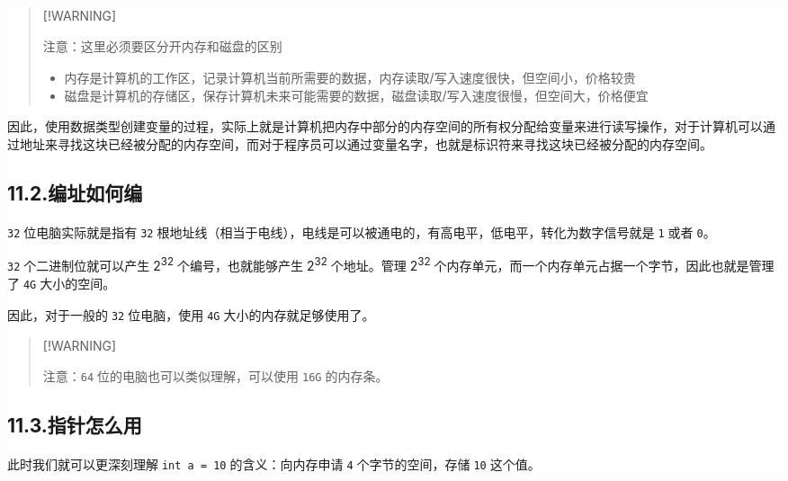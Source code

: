 >   [!WARNING]
>
>   注意：这里必须要区分开内存和磁盘的区别
>
>   -   内存是计算机的工作区，记录计算机当前所需要的数据，内存读取/写入速度很快，但空间小，价格较贵
>   -   磁盘是计算机的存储区，保存计算机未来可能需要的数据，磁盘读取/写入速度很慢，但空间大，价格便宜

因此，使用数据类型创建变量的过程，实际上就是计算机把内存中部分的内存空间的所有权分配给变量来进行读写操作，对于计算机可以通过地址来寻找这块已经被分配的内存空间，而对于程序员可以通过变量名字，也就是标识符来寻找这块已经被分配的内存空间。

## 11.2.编址如何编

`32` 位电脑实际就是指有 `32` 根地址线（相当于电线），电线是可以被通电的，有高电平，低电平，转化为数字信号就是 `1` 或者 `0`。

`32` 个二进制位就可以产生 $2^{32}$ 个编号，也就能够产生 $2^{32}$ 个地址。管理 $2^{32}$ 个内存单元，而一个内存单元占据一个字节，因此也就是管理了 `4G` 大小的空间。

因此，对于一般的 `32` 位电脑，使用 `4G` 大小的内存就足够使用了。

>   [!WARNING]
>
>   注意：`64` 位的电脑也可以类似理解，可以使用 `16G` 的内存条。

## 11.3.指针怎么用

此时我们就可以更深刻理解 `int a = 10` 的含义：向内存申请 `4` 个字节的空间，存储 `10` 这个值。
